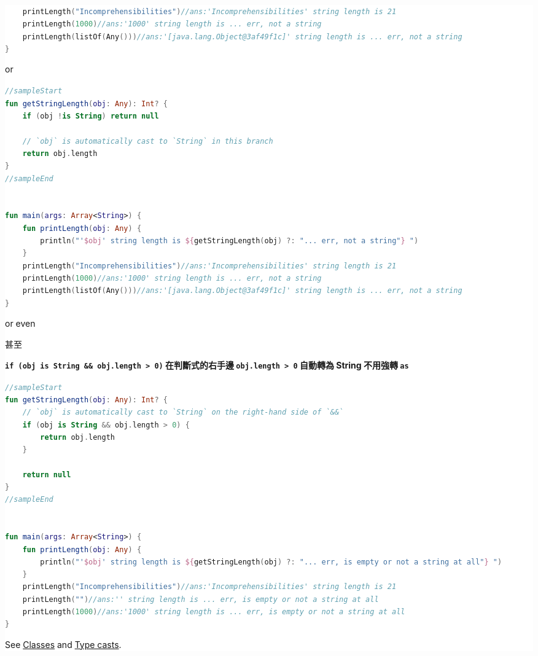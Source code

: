 ``` kotlin
    printLength("Incomprehensibilities")//ans:'Incomprehensibilities' string length is 21 
    printLength(1000)//ans:'1000' string length is ... err, not a string 
    printLength(listOf(Any()))//ans:'[java.lang.Object@3af49f1c]' string length is ... err, not a string 
}
```
or

``` kotlin
//sampleStart
fun getStringLength(obj: Any): Int? {
    if (obj !is String) return null

    // `obj` is automatically cast to `String` in this branch
    return obj.length
}
//sampleEnd


fun main(args: Array<String>) {
    fun printLength(obj: Any) {
        println("'$obj' string length is ${getStringLength(obj) ?: "... err, not a string"} ")
    }
    printLength("Incomprehensibilities")//ans:'Incomprehensibilities' string length is 21 
    printLength(1000)//ans:'1000' string length is ... err, not a string 
    printLength(listOf(Any()))//ans:'[java.lang.Object@3af49f1c]' string length is ... err, not a string 
}
```
or even

甚至

**```if (obj is String && obj.length > 0)``` 在判斷式的右手邊  ```obj.length > 0``` 自動轉為 String 不用強轉 `as`**

``` kotlin
//sampleStart
fun getStringLength(obj: Any): Int? {
    // `obj` is automatically cast to `String` on the right-hand side of `&&`
    if (obj is String && obj.length > 0) {
        return obj.length
    }

    return null
}
//sampleEnd


fun main(args: Array<String>) {
    fun printLength(obj: Any) {
        println("'$obj' string length is ${getStringLength(obj) ?: "... err, is empty or not a string at all"} ")
    }
    printLength("Incomprehensibilities")//ans:'Incomprehensibilities' string length is 21 
    printLength("")//ans:'' string length is ... err, is empty or not a string at all 
    printLength(1000)//ans:'1000' string length is ... err, is empty or not a string at all 
}
```
See [Classes](classes.md) and [Type casts](typecasts.md).
